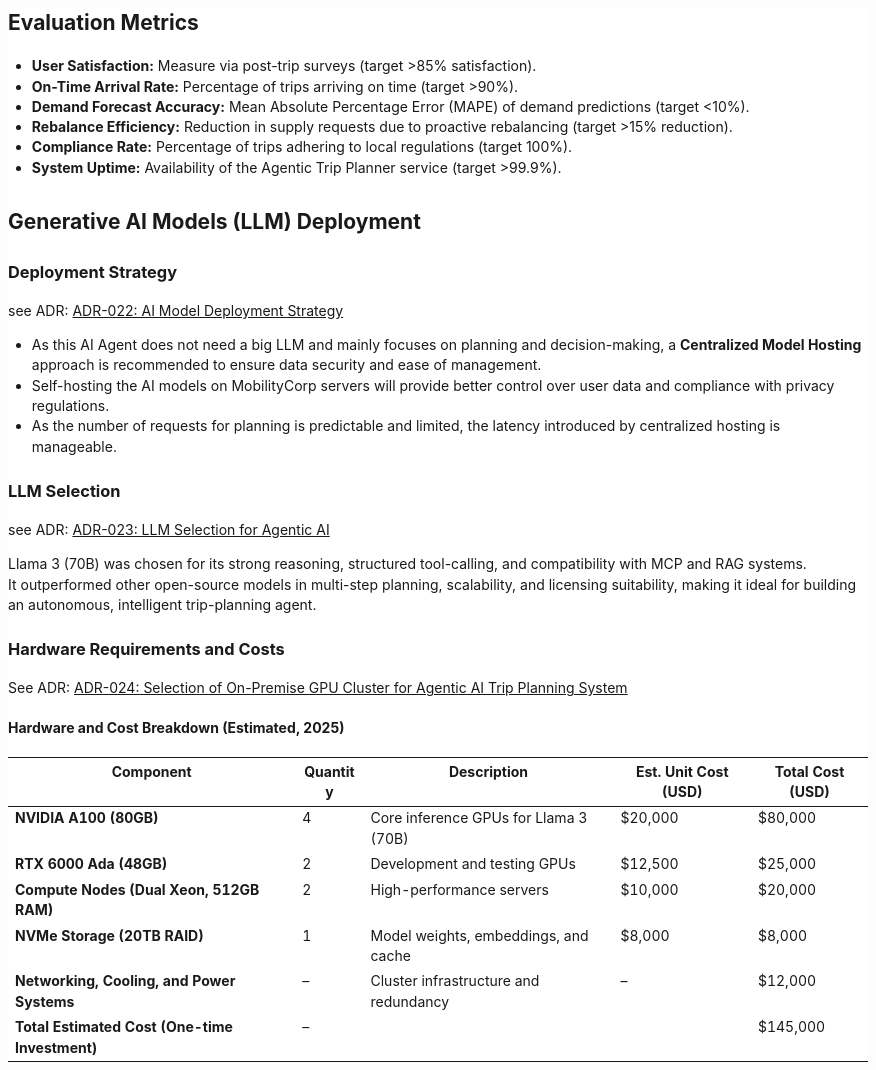 
## Evaluation Metrics

* **User Satisfaction:** Measure via post-trip surveys (target >85% satisfaction).
* **On-Time Arrival Rate:** Percentage of trips arriving on time (target >90%).
* **Demand Forecast Accuracy:** Mean Absolute Percentage Error (MAPE) of demand predictions (target <10%).
* **Rebalance Efficiency:** Reduction in supply requests due to proactive rebalancing (target >15% reduction).
* **Compliance Rate:** Percentage of trips adhering to local regulations (target 100%).
* **System Uptime:** Availability of the Agentic Trip Planner service (target >99.9%).


## Generative AI Models (LLM) Deployment


### Deployment Strategy

see ADR: [ADR-022: AI Model Deployment Strategy](../ADRs/ADR-022-Gen_AI_Model_Deployment_Strategy.md)

* As this AI Agent does not need a big LLM and mainly focuses on planning and decision-making, a **Centralized Model Hosting** approach is recommended to ensure data security and ease of management.
* Self-hosting the AI models on MobilityCorp servers will provide better control over user data and compliance with privacy regulations.
* As the number of requests for planning is predictable and limited, the latency introduced by centralized hosting is manageable.


### LLM Selection

see ADR: [ADR-023: LLM Selection for Agentic AI](../ADRs/ADR-023-LLM_Selection_for_Agentic_AI.md)

Llama 3 (70B) was chosen for its strong reasoning, structured tool-calling, and compatibility with MCP and RAG systems.  
It outperformed other open-source models in multi-step planning, scalability, and licensing suitability, making it ideal for building an autonomous, intelligent trip-planning agent.


### Hardware Requirements and Costs

See ADR: [ADR-024: Selection of On-Premise GPU Cluster for Agentic AI Trip Planning System](../ADRs/ADR-024-Selection-of-On-Premise-GPU-Cluster-for-Agentic-AI-Trip-PlanningSystem.md)


#### Hardware and Cost Breakdown (Estimated, 2025)

| Component | Quantity | Description | Est. Unit Cost (USD) | Total Cost (USD) |
|------------|-----------|--------------|----------------------|------------------|
| **NVIDIA A100 (80GB)** | 4 | Core inference GPUs for Llama 3 (70B) | $20,000 | $80,000          |
| **RTX 6000 Ada (48GB)** | 2 | Development and testing GPUs | $12,500 | $25,000          |
| **Compute Nodes (Dual Xeon, 512GB RAM)** | 2 | High-performance servers | $10,000 | $20,000          |
| **NVMe Storage (20TB RAID)** | 1 | Model weights, embeddings, and cache | $8,000 | $8,000           |
| **Networking, Cooling, and Power Systems** | – | Cluster infrastructure and redundancy | – | $12,000          |
| **Total Estimated Cost (One-time Investment)** | – |  |  | $145,000   |
